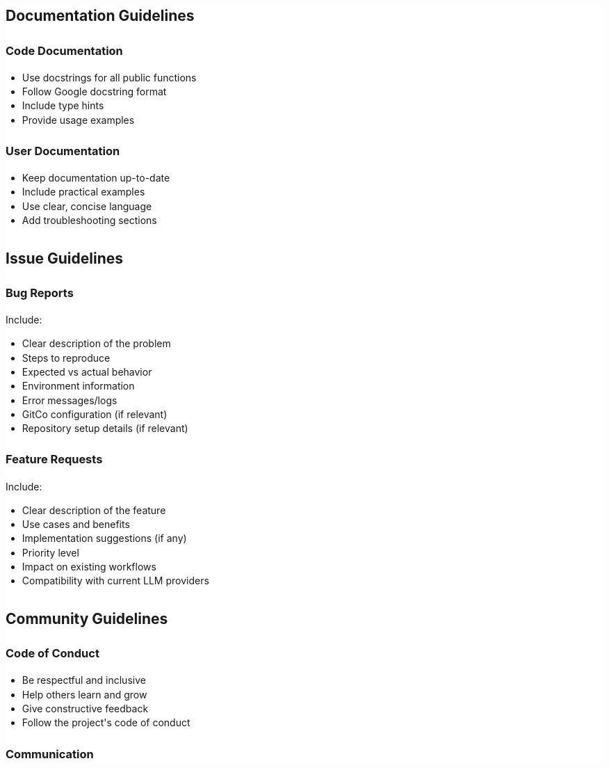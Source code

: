 ## Documentation Guidelines

### Code Documentation

- Use docstrings for all public functions
- Follow Google docstring format
- Include type hints
- Provide usage examples

### User Documentation

- Keep documentation up-to-date
- Include practical examples
- Use clear, concise language
- Add troubleshooting sections

## Issue Guidelines

### Bug Reports

Include:
- Clear description of the problem
- Steps to reproduce
- Expected vs actual behavior
- Environment information
- Error messages/logs
- GitCo configuration (if relevant)
- Repository setup details (if relevant)

### Feature Requests

Include:
- Clear description of the feature
- Use cases and benefits
- Implementation suggestions (if any)
- Priority level
- Impact on existing workflows
- Compatibility with current LLM providers

## Community Guidelines

### Code of Conduct

- Be respectful and inclusive
- Help others learn and grow
- Give constructive feedback
- Follow the project's code of conduct

### Communication

